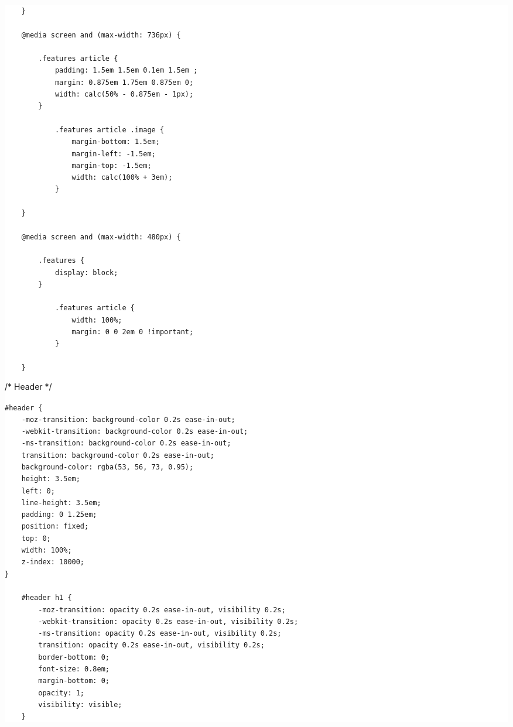 		}

		@media screen and (max-width: 736px) {

			.features article {
				padding: 1.5em 1.5em 0.1em 1.5em ;
				margin: 0.875em 1.75em 0.875em 0;
				width: calc(50% - 0.875em - 1px);
			}

				.features article .image {
					margin-bottom: 1.5em;
					margin-left: -1.5em;
					margin-top: -1.5em;
					width: calc(100% + 3em);
				}

		}

		@media screen and (max-width: 480px) {

			.features {
				display: block;
			}

				.features article {
					width: 100%;
					margin: 0 0 2em 0 !important;
				}

		}

/* Header */

	#header {
		-moz-transition: background-color 0.2s ease-in-out;
		-webkit-transition: background-color 0.2s ease-in-out;
		-ms-transition: background-color 0.2s ease-in-out;
		transition: background-color 0.2s ease-in-out;
		background-color: rgba(53, 56, 73, 0.95);
		height: 3.5em;
		left: 0;
		line-height: 3.5em;
		padding: 0 1.25em;
		position: fixed;
		top: 0;
		width: 100%;
		z-index: 10000;
	}

		#header h1 {
			-moz-transition: opacity 0.2s ease-in-out, visibility 0.2s;
			-webkit-transition: opacity 0.2s ease-in-out, visibility 0.2s;
			-ms-transition: opacity 0.2s ease-in-out, visibility 0.2s;
			transition: opacity 0.2s ease-in-out, visibility 0.2s;
			border-bottom: 0;
			font-size: 0.8em;
			margin-bottom: 0;
			opacity: 1;
			visibility: visible;
		}
